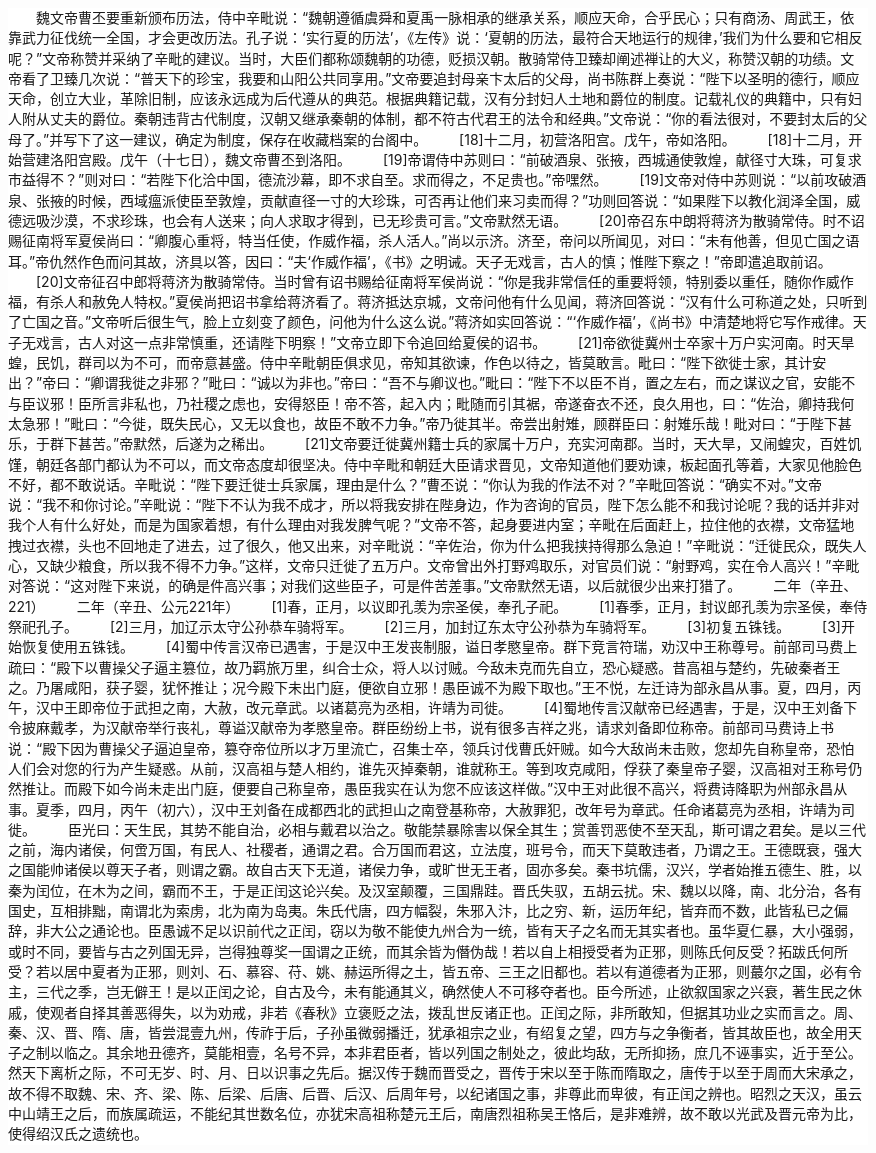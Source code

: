　　魏文帝曹丕要重新颁布历法，侍中辛毗说：“魏朝遵循虞舜和夏禹一脉相承的继承关系，顺应天命，合乎民心；只有商汤、周武王，依靠武力征伐统一全国，才会更改历法。孔子说：‘实行夏的历法’，《左传》说：‘夏朝的历法，最符合天地运行的规律，’我们为什么要和它相反呢？”文帝称赞并采纳了辛毗的建议。当时，大臣们都称颂魏朝的功德，贬损汉朝。散骑常侍卫臻却阐述禅让的大义，称赞汉朝的功绩。文帝看了卫臻几次说：“普天下的珍宝，我要和山阳公共同享用。”文帝要追封母亲卞太后的父母，尚书陈群上奏说：“陛下以圣明的德行，顺应天命，创立大业，革除旧制，应该永远成为后代遵从的典范。根据典籍记载，汉有分封妇人土地和爵位的制度。记载礼仪的典籍中，只有妇人附从丈夫的爵位。秦朝违背古代制度，汉朝又继承秦朝的体制，都不符古代君王的法令和经典。”文帝说：“你的看法很对，不要封太后的父母了。”并写下了这一建议，确定为制度，保存在收藏档案的台阁中。
　　[18]十二月，初营洛阳宫。戊午，帝如洛阳。
　　[18]十二月，开始营建洛阳宫殿。戊午（十七日），魏文帝曹丕到洛阳。
　　[19]帝谓侍中苏则曰：“前破酒泉、张掖，西城通使敦煌，献径寸大珠，可复求市益得不？”则对曰：“若陛下化洽中国，德流沙幕，即不求自至。求而得之，不足贵也。”帝嘿然。
　　[19]文帝对侍中苏则说：“以前攻破酒泉、张掖的时候，西域瘟派使臣至敦煌，贡献直径一寸的大珍珠，可否再让他们来习卖而得？”功则回答说：“如果陛下以教化润泽全国，威德远吸沙漠，不求珍珠，也会有人送来；向人求取才得到，已无珍贵可言。”文帝默然无语。
　　[20]帝召东中朗将蒋济为散骑常侍。时不诏赐征南将军夏侯尚曰：“卿腹心重将，特当任使，作威作福，杀人活人。”尚以示济。济至，帝问以所闻见，对曰：“未有他善，但见亡国之语耳。”帝仇然作色而问其故，济具以答，因曰：“夫‘作威作福’，《书》之明诫。天子无戏言，古人的慎；惟陛下察之！”帝即遣追取前诏。
　　[20]文帝征召中郎将蒋济为散骑常侍。当时曾有诏书赐给征南将军侯尚说：“你是我非常信任的重要将领，特别委以重任，随你作威作福，有杀人和赦免人特权。”夏侯尚把诏书拿给蒋济看了。蒋济抵达京城，文帝问他有什么见闻，蒋济回答说：“汉有什么可称道之处，只听到了亡国之音。”文帝听后很生气，脸上立刻变了颜色，问他为什么这么说。”蒋济如实回答说：“‘作威作福’，《尚书》中清楚地将它写作戒律。天子无戏言，古人对这一点非常慎重，还请陛下明察！”文帝立即下令追回给夏侯的诏书。
　　[21]帝欲徙冀州士卒家十万户实河南。时天旱蝗，民饥，群司以为不可，而帝意甚盛。侍中辛毗朝臣俱求见，帝知其欲谏，作色以待之，皆莫敢言。毗曰：“陛下欲徙士家，其计安出？”帝曰：“卿谓我徙之非邪？”毗曰：“诚以为非也。”帝曰：“吾不与卿议也。”毗曰：“陛下不以臣不肖，置之左右，而之谋议之官，安能不与臣议邪！臣所言非私也，乃社稷之虑也，安得怒臣！帝不答，起入内；毗随而引其裾，帝遂奋衣不还，良久用也，曰：“佐治，卿持我何太急邪！”毗曰：“今徙，既失民心，又无以食也，故臣不敢不力争。”帝乃徙其半。帝尝出射雉，顾群臣曰：射雉乐哉！毗对曰：“于陛下甚乐，于群下甚苦。”帝默然，后遂为之稀出。
　　[21]文帝要迁徙冀州籍士兵的家属十万户，充实河南郡。当时，天大旱，又闹蝗灾，百姓饥馑，朝廷各部门都认为不可以，而文帝态度却很坚决。侍中辛毗和朝廷大臣请求晋见，文帝知道他们要劝谏，板起面孔等着，大家见他脸色不好，都不敢说话。辛毗说：“陛下要迁徙士兵家属，理由是什么？”曹丕说：“你认为我的作法不对？”辛毗回答说：“确实不对。”文帝说：“我不和你讨论。”辛毗说：“陛下不认为我不成才，所以将我安排在陛身边，作为咨询的官员，陛下怎么能不和我讨论呢？我的话并非对我个人有什么好处，而是为国家着想，有什么理由对我发脾气呢？”文帝不答，起身要进内室；辛毗在后面赶上，拉住他的衣襟，文帝猛地拽过衣襟，头也不回地走了进去，过了很久，他又出来，对辛毗说：“辛佐治，你为什么把我挟持得那么急迫！”辛毗说：“迁徙民众，既失人心，又缺少粮食，所以我不得不力争。”这样，文帝只迁徙了五万户。文帝曾出外打野鸡取乐，对官员们说：“射野鸡，实在令人高兴！”辛毗对答说：“这对陛下来说，的确是件高兴事；对我们这些臣子，可是件苦差事。”文帝默然无语，以后就很少出来打猎了。
　　二年（辛丑、221）
　　二年（辛丑、公元221年）
　　[1]春，正月，以议即孔羡为宗圣侯，奉孔子祀。
　　[1]春季，正月，封议郎孔羡为宗圣侯，奉侍祭祀孔子。
　　[2]三月，加辽示太守公孙恭车骑将军。
　　[2]三月，加封辽东太守公孙恭为车骑将军。
　　[3]初复五铢钱。
　　[3]开始恢复使用五铢钱。
　　[4]蜀中传言汉帝已遇害，于是汉中王发丧制服，谥日孝愍皇帝。群下竞言符瑞，劝汉中王称尊号。前部司马费上疏曰：“殿下以曹操父子逼主篡位，故乃羁旅万里，纠合士众，将人以讨贼。今敌未克而先自立，恐心疑惑。昔高祖与楚约，先破秦者王之。乃屠咸阳，获子婴，犹怀推让；况今殿下未出门庭，便欲自立邪！愚臣诚不为殿下取也。”王不悦，左迁诗为部永昌从事。夏，四月，丙午，汉中王即帝位于武担之南，大赦，改元章武。以诸葛亮为丞相，许靖为司徙。
　　[4]蜀地传言汉献帝已经遇害，于是，汉中王刘备下令披麻戴孝，为汉献帝举行丧礼，尊谥汉献帝为孝愍皇帝。群臣纷纷上书，说有很多吉祥之兆，请求刘备即位称帝。前部司马费诗上书说：“殿下因为曹操父子逼迫皇帝，篡夺帝位所以才万里流亡，召集士卒，领兵讨伐曹氏奸贼。如今大敌尚未击败，您却先自称皇帝，恐怕人们会对您的行为产生疑惑。从前，汉高祖与楚人相约，谁先灭掉秦朝，谁就称王。等到攻克咸阳，俘获了秦皇帝子婴，汉高祖对王称号仍然推让。而殿下如今尚未走出门庭，便要自己称皇帝，愚臣我实在认为您不应该这样做。”汉中王对此很不高兴，将费诗降职为州部永昌从事。夏季，四月，丙午（初六），汉中王刘备在成都西北的武担山之南登基称帝，大赦罪犯，改年号为章武。任命诸葛亮为丞相，许靖为司徙。
　　臣光曰：天生民，其势不能自治，必相与戴君以治之。敬能禁暴除害以保全其生；赏善罚恶使不至天乱，斯可谓之君矣。是以三代之前，海内诸侯，何啻万国，有民人、社稷者，通谓之君。合万国而君这，立法度，班号令，而天下莫敢违者，乃谓之王。王德既衰，强大之国能帅诸侯以尊天子者，则谓之霸。故自古天下无道，诸侯力争，或旷世无王者，固亦多矣。秦书坑儒，汉兴，学者始推五德生、胜，以秦为闰位，在木为之间，霸而不王，于是正闰这论兴矣。及汉室颠覆，三国鼎跬。晋氏失驭，五胡云扰。宋、魏以以降，南、北分治，各有国史，互相排黜，南谓北为索虏，北为南为岛夷。朱氏代唐，四方幅裂，朱邪入汴，比之穷、新，运历年纪，皆弃而不数，此皆私已之偏辞，非大公之通论也。臣愚诚不足以识前代之正闰，窃以为敬不能使九州合为一统，皆有天子之名而无其实者也。虽华夏仁暴，大小强弱，或时不同，要皆与古之列国无异，岂得独尊奖一国谓之正统，而其余皆为僭伪哉！若以自上相授受者为正邪，则陈氏何反受？拓跋氏何所受？若以居中夏者为正邪，则刘、石、慕容、苻、姚、赫运所得之土，皆五帝、三王之旧都也。若以有道德者为正邪，则蕞尔之国，必有令主，三代之季，岂无僻王！是以正闰之论，自古及今，未有能通其义，确然使人不可移夺者也。臣今所述，止欲叙国家之兴衰，著生民之休戚，使观者自择其善恶得失，以为劝戒，非若《春秋》立褒贬之法，拨乱世反诸正也。正闰之际，非所敢知，但据其功业之实而言之。周、秦、汉、晋、隋、唐，皆尝混壹九州，传祚于后，子孙虽微弱播迁，犹承祖宗之业，有绍复之望，四方与之争衡者，皆其故臣也，故全用天子之制以临之。其余地丑德齐，莫能相壹，名号不异，本非君臣者，皆以列国之制处之，彼此均敌，无所抑扬，庶几不诬事实，近于至公。然天下离析之际，不可无岁、时、月、日以识事之先后。据汉传于魏而晋受之，晋传于宋以至于陈而隋取之，唐传于以至于周而大宋承之，故不得不取魏、宋、齐、梁、陈、后梁、后唐、后晋、后汉、后周年号，以纪诸国之事，非尊此而卑彼，有正闰之辨也。昭烈之天汉，虽云中山靖王之后，而族属疏运，不能纪其世数名位，亦犹宋高祖称楚元王后，南唐烈祖称吴王恪后，是非难辨，故不敢以光武及晋元帝为比，使得绍汉氏之遗统也。